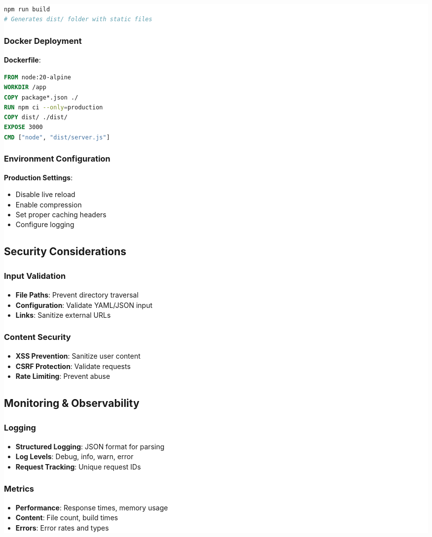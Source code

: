 ```bash
npm run build
# Generates dist/ folder with static files
```

### Docker Deployment

**Dockerfile**:

```dockerfile
FROM node:20-alpine
WORKDIR /app
COPY package*.json ./
RUN npm ci --only=production
COPY dist/ ./dist/
EXPOSE 3000
CMD ["node", "dist/server.js"]
```

### Environment Configuration

**Production Settings**:

- Disable live reload
- Enable compression
- Set proper caching headers
- Configure logging

## Security Considerations

### Input Validation

- **File Paths**: Prevent directory traversal
- **Configuration**: Validate YAML/JSON input
- **Links**: Sanitize external URLs

### Content Security

- **XSS Prevention**: Sanitize user content
- **CSRF Protection**: Validate requests
- **Rate Limiting**: Prevent abuse

## Monitoring & Observability

### Logging

- **Structured Logging**: JSON format for parsing
- **Log Levels**: Debug, info, warn, error
- **Request Tracking**: Unique request IDs

### Metrics

- **Performance**: Response times, memory usage
- **Content**: File count, build times
- **Errors**: Error rates and types
